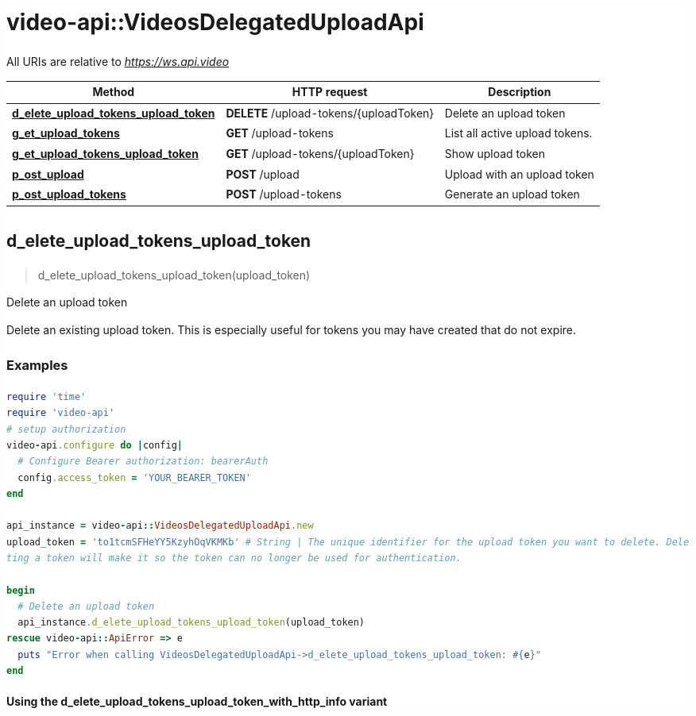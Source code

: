 # video-api::VideosDelegatedUploadApi

All URIs are relative to *https://ws.api.video*

| Method | HTTP request | Description |
| ------ | ------------ | ----------- |
| [**d_elete_upload_tokens_upload_token**](VideosDelegatedUploadApi.md#d_elete_upload_tokens_upload_token) | **DELETE** /upload-tokens/{uploadToken} | Delete an upload token |
| [**g_et_upload_tokens**](VideosDelegatedUploadApi.md#g_et_upload_tokens) | **GET** /upload-tokens | List all active upload tokens. |
| [**g_et_upload_tokens_upload_token**](VideosDelegatedUploadApi.md#g_et_upload_tokens_upload_token) | **GET** /upload-tokens/{uploadToken} | Show upload token |
| [**p_ost_upload**](VideosDelegatedUploadApi.md#p_ost_upload) | **POST** /upload | Upload with an upload token |
| [**p_ost_upload_tokens**](VideosDelegatedUploadApi.md#p_ost_upload_tokens) | **POST** /upload-tokens | Generate an upload token |


## d_elete_upload_tokens_upload_token

> d_elete_upload_tokens_upload_token(upload_token)

Delete an upload token

Delete an existing upload token. This is especially useful for tokens you may have created that do not expire.

### Examples

```ruby
require 'time'
require 'video-api'
# setup authorization
video-api.configure do |config|
  # Configure Bearer authorization: bearerAuth
  config.access_token = 'YOUR_BEARER_TOKEN'
end

api_instance = video-api::VideosDelegatedUploadApi.new
upload_token = 'to1tcmSFHeYY5KzyhOqVKMKb' # String | The unique identifier for the upload token you want to delete. Deleting a token will make it so the token can no longer be used for authentication.

begin
  # Delete an upload token
  api_instance.d_elete_upload_tokens_upload_token(upload_token)
rescue video-api::ApiError => e
  puts "Error when calling VideosDelegatedUploadApi->d_elete_upload_tokens_upload_token: #{e}"
end
```

#### Using the d_elete_upload_tokens_upload_token_with_http_info variant
